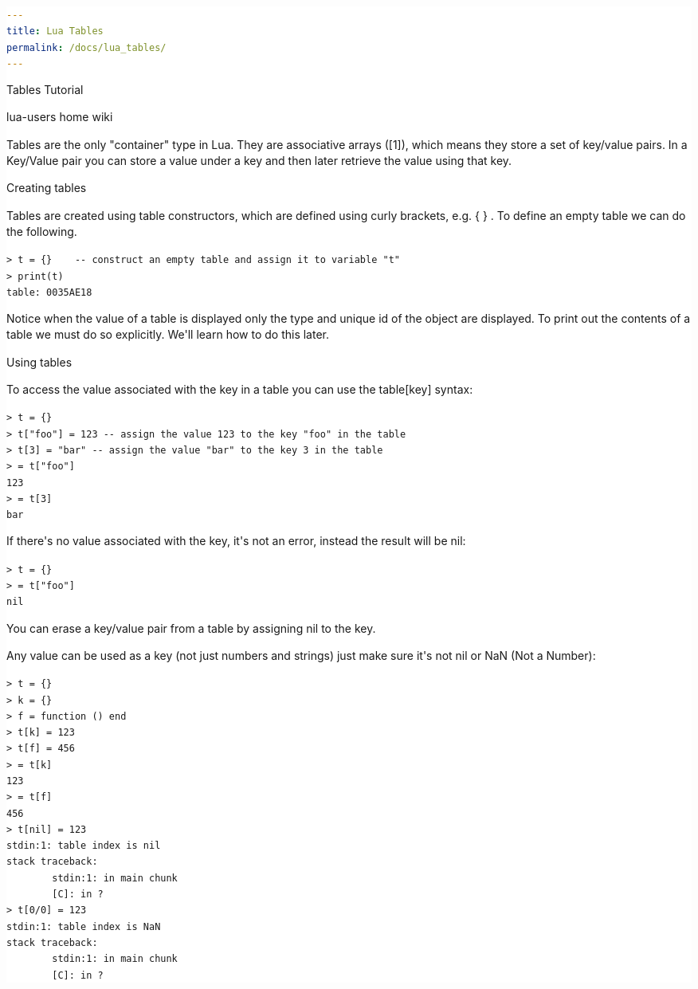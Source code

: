 ```yaml
---
title: Lua Tables
permalink: /docs/lua_tables/
---
```

Tables Tutorial
	
lua-users home
	wiki

Tables are the only "container" type in Lua. They are associative arrays ([1]), which means they store a set of key/value pairs. In a Key/Value pair you can store a value under a key and then later retrieve the value using that key.

Creating tables

Tables are created using table constructors, which are defined using curly brackets, e.g. { } . To define an empty table we can do the following.

    > t = {}    -- construct an empty table and assign it to variable "t"
    > print(t)
    table: 0035AE18

Notice when the value of a table is displayed only the type and unique id of the object are displayed. To print out the contents of a table we must do so explicitly. We'll learn how to do this later.

Using tables

To access the value associated with the key in a table you can use the table[key] syntax:

    > t = {}
    > t["foo"] = 123 -- assign the value 123 to the key "foo" in the table
    > t[3] = "bar" -- assign the value "bar" to the key 3 in the table
    > = t["foo"]
    123
    > = t[3]
    bar

If there's no value associated with the key, it's not an error, instead the result will be nil:

    > t = {}
    > = t["foo"]
    nil

You can erase a key/value pair from a table by assigning nil to the key.

Any value can be used as a key (not just numbers and strings) just make sure it's not nil or NaN (Not a Number):

    > t = {}
    > k = {}
    > f = function () end
    > t[k] = 123
    > t[f] = 456
    > = t[k]
    123
    > = t[f]
    456
    > t[nil] = 123
    stdin:1: table index is nil
    stack traceback:
            stdin:1: in main chunk
            [C]: in ?
    > t[0/0] = 123
    stdin:1: table index is NaN
    stack traceback:
            stdin:1: in main chunk
            [C]: in ?
